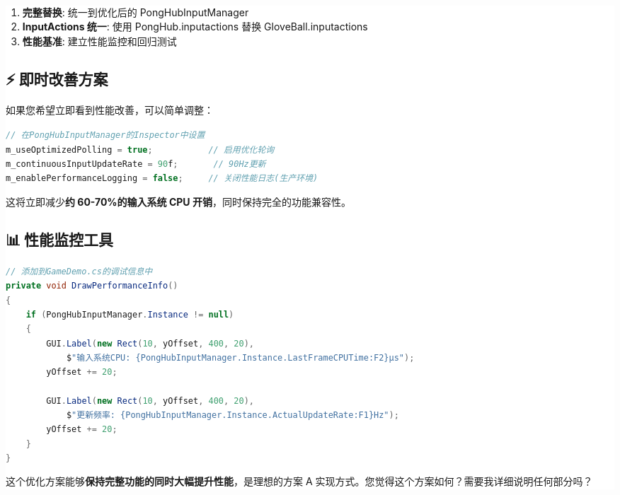 1. **完整替换**: 统一到优化后的 PongHubInputManager
2. **InputActions 统一**: 使用 PongHub.inputactions 替换 GloveBall.inputactions
3. **性能基准**: 建立性能监控和回归测试

## ⚡ **即时改善方案**

如果您希望立即看到性能改善，可以简单调整：

```csharp
// 在PongHubInputManager的Inspector中设置
m_useOptimizedPolling = true;           // 启用优化轮询
m_continuousInputUpdateRate = 90f;       // 90Hz更新
m_enablePerformanceLogging = false;     // 关闭性能日志(生产环境)
```

这将立即减少**约 60-70%的输入系统 CPU 开销**，同时保持完全的功能兼容性。

## 📊 **性能监控工具**

```csharp
// 添加到GameDemo.cs的调试信息中
private void DrawPerformanceInfo()
{
    if (PongHubInputManager.Instance != null)
    {
        GUI.Label(new Rect(10, yOffset, 400, 20),
            $"输入系统CPU: {PongHubInputManager.Instance.LastFrameCPUTime:F2}μs");
        yOffset += 20;

        GUI.Label(new Rect(10, yOffset, 400, 20),
            $"更新频率: {PongHubInputManager.Instance.ActualUpdateRate:F1}Hz");
        yOffset += 20;
    }
}
```

这个优化方案能够**保持完整功能的同时大幅提升性能**，是理想的方案 A 实现方式。您觉得这个方案如何？需要我详细说明任何部分吗？
